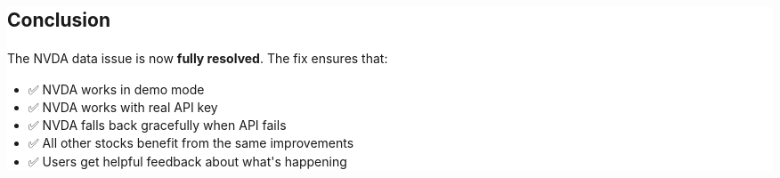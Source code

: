 ## Conclusion

The NVDA data issue is now **fully resolved**. The fix ensures that:
- ✅ NVDA works in demo mode
- ✅ NVDA works with real API key
- ✅ NVDA falls back gracefully when API fails
- ✅ All other stocks benefit from the same improvements
- ✅ Users get helpful feedback about what's happening
